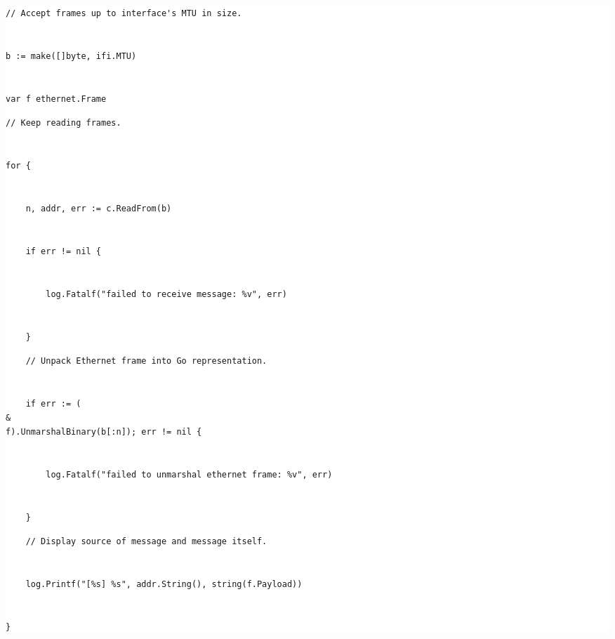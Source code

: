 ```
// Accept frames up to interface's MTU in size.


b := make([]byte, ifi.MTU)


var f ethernet.Frame
```

```
// Keep reading frames.


for {


    n, addr, err := c.ReadFrom(b)


    if err != nil {


        log.Fatalf("failed to receive message: %v", err)


    }
```

```
    // Unpack Ethernet frame into Go representation.


    if err := (
&
f).UnmarshalBinary(b[:n]); err != nil {


        log.Fatalf("failed to unmarshal ethernet frame: %v", err)


    }
```

```
    // Display source of message and message itself.


    log.Printf("[%s] %s", addr.String(), string(f.Payload))


}
```
